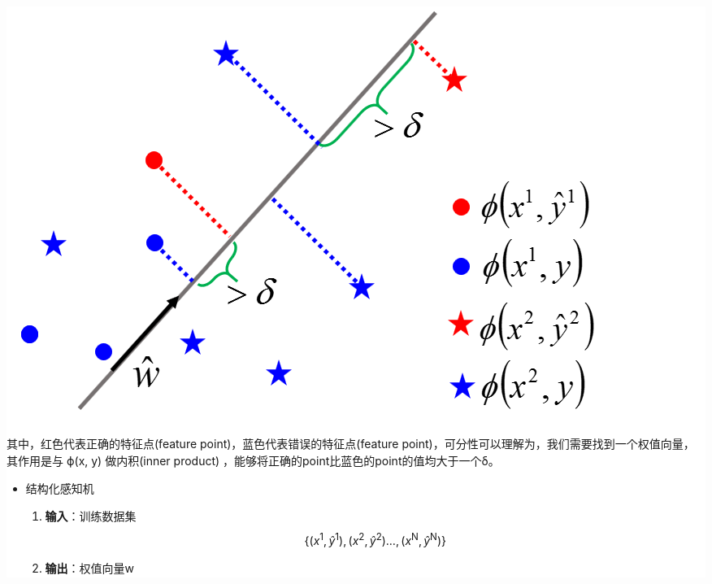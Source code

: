 ![1561872046106](./res/chapter34-4.png)



其中，红色代表正确的特征点(feature point)，蓝色代表错误的特征点(feature point)，可分性可以理解为，我们需要找到一个权值向量，其作用是与 ϕ(x, y) 做内积(inner product) ，能够将正确的point比蓝色的point的值均大于一个δ。

- 结构化感知机

  1. **输入**：训练数据集
  $$
  \left\{\left(x^{1}, \hat{y}^{1}\right),\left(x^{2}, \hat{y}^{2}\right) \ldots,\left(x^{\mathrm{N}}, \hat{y}^{\mathrm{N}}\right)\right\}
  $$
  
  2. **输出**：权值向量w
  